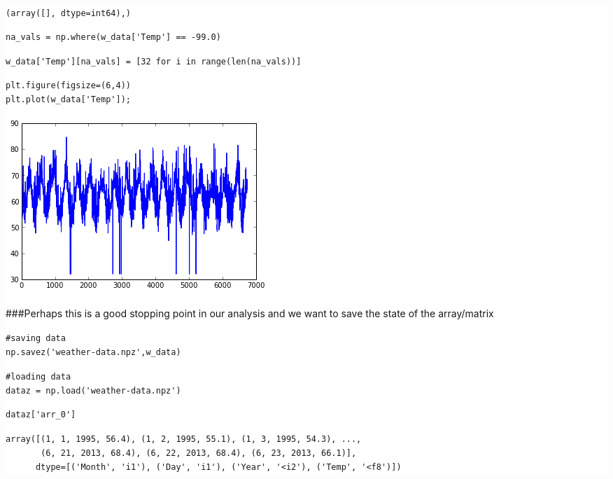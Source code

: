 


    (array([], dtype=int64),)




```
na_vals = np.where(w_data['Temp'] == -99.0)
```


```
w_data['Temp'][na_vals] = [32 for i in range(len(na_vals))]
```


```
plt.figure(figsize=(6,4))
plt.plot(w_data['Temp']);
```


![png](output_98_0.png)


###Perhaps this is a good stopping point in our analysis and we want to save the state of the array/matrix


```
#saving data
np.savez('weather-data.npz',w_data)
```


```
#loading data
dataz = np.load('weather-data.npz')
```


```
dataz['arr_0']
```




    array([(1, 1, 1995, 56.4), (1, 2, 1995, 55.1), (1, 3, 1995, 54.3), ...,
           (6, 21, 2013, 68.4), (6, 22, 2013, 68.4), (6, 23, 2013, 66.1)], 
          dtype=[('Month', 'i1'), ('Day', 'i1'), ('Year', '<i2'), ('Temp', '<f8')])


